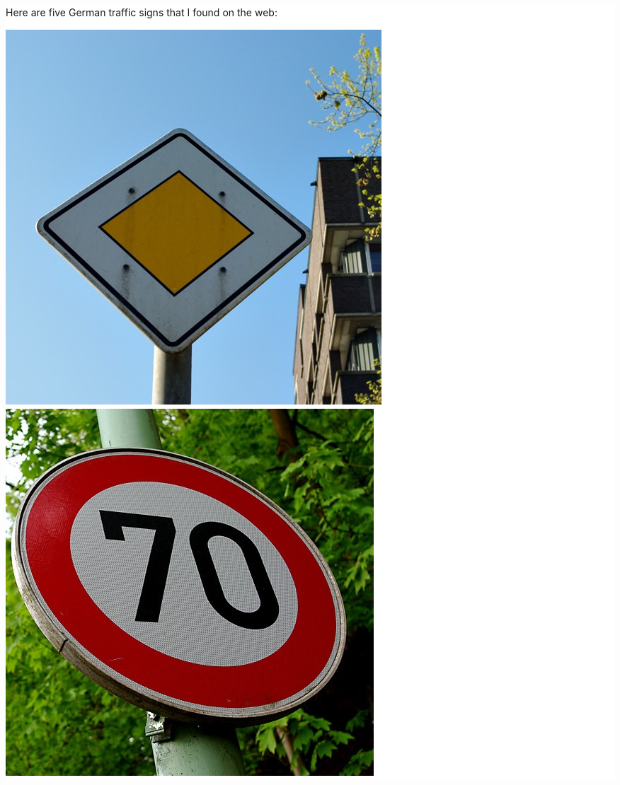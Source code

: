 Here are five German traffic signs that I found on the web:

![New German traffic sign 4](./new-german-traffic-signs/vorfahrtsstrasse.jpg)
![New German traffic sign 3](./new-german-traffic-signs/hoechstgeschw_70.jpg)